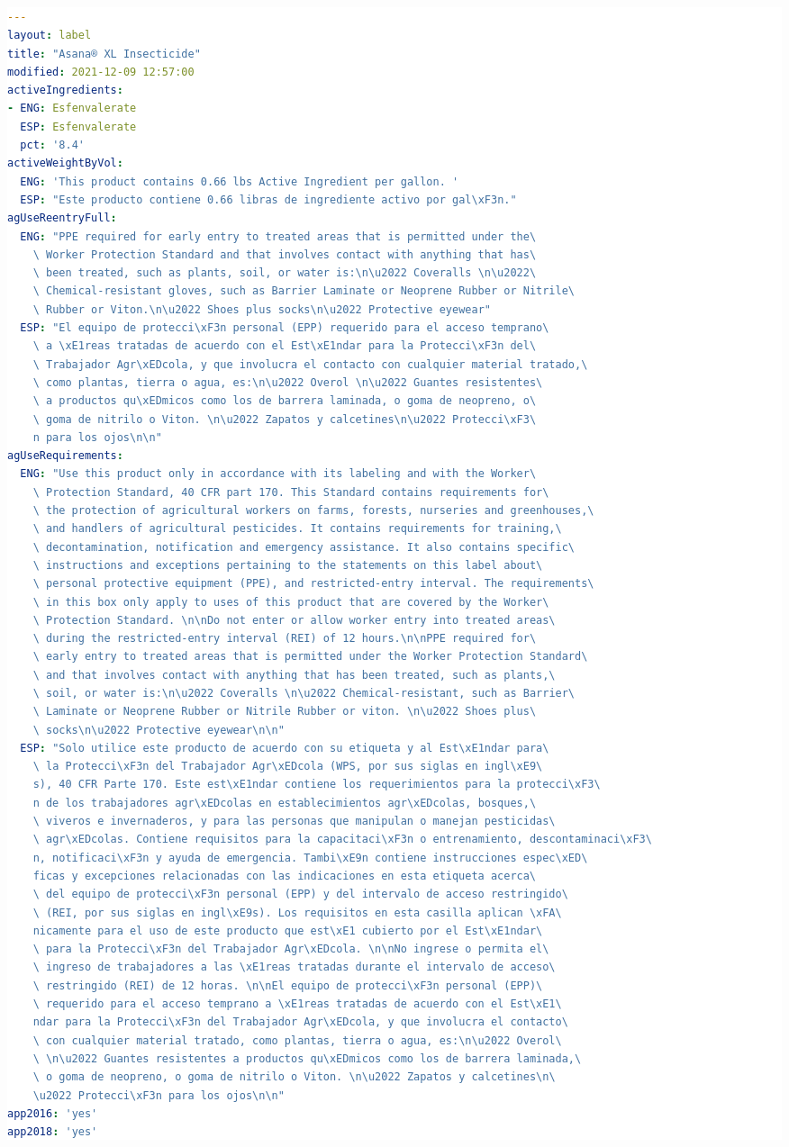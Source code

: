 ```yaml
---
layout: label
title: "Asana® XL Insecticide"
modified: 2021-12-09 12:57:00
activeIngredients:
- ENG: Esfenvalerate
  ESP: Esfenvalerate
  pct: '8.4'
activeWeightByVol:
  ENG: 'This product contains 0.66 lbs Active Ingredient per gallon. '
  ESP: "Este producto contiene 0.66 libras de ingrediente activo por gal\xF3n."
agUseReentryFull:
  ENG: "PPE required for early entry to treated areas that is permitted under the\
    \ Worker Protection Standard and that involves contact with anything that has\
    \ been treated, such as plants, soil, or water is:\n\u2022 Coveralls \n\u2022\
    \ Chemical-resistant gloves, such as Barrier Laminate or Neoprene Rubber or Nitrile\
    \ Rubber or Viton.\n\u2022 Shoes plus socks\n\u2022 Protective eyewear"
  ESP: "El equipo de protecci\xF3n personal (EPP) requerido para el acceso temprano\
    \ a \xE1reas tratadas de acuerdo con el Est\xE1ndar para la Protecci\xF3n del\
    \ Trabajador Agr\xEDcola, y que involucra el contacto con cualquier material tratado,\
    \ como plantas, tierra o agua, es:\n\u2022 Overol \n\u2022 Guantes resistentes\
    \ a productos qu\xEDmicos como los de barrera laminada, o goma de neopreno, o\
    \ goma de nitrilo o Viton. \n\u2022 Zapatos y calcetines\n\u2022 Protecci\xF3\
    n para los ojos\n\n"
agUseRequirements:
  ENG: "Use this product only in accordance with its labeling and with the Worker\
    \ Protection Standard, 40 CFR part 170. This Standard contains requirements for\
    \ the protection of agricultural workers on farms, forests, nurseries and greenhouses,\
    \ and handlers of agricultural pesticides. It contains requirements for training,\
    \ decontamination, notification and emergency assistance. It also contains specific\
    \ instructions and exceptions pertaining to the statements on this label about\
    \ personal protective equipment (PPE), and restricted-entry interval. The requirements\
    \ in this box only apply to uses of this product that are covered by the Worker\
    \ Protection Standard. \n\nDo not enter or allow worker entry into treated areas\
    \ during the restricted-entry interval (REI) of 12 hours.\n\nPPE required for\
    \ early entry to treated areas that is permitted under the Worker Protection Standard\
    \ and that involves contact with anything that has been treated, such as plants,\
    \ soil, or water is:\n\u2022 Coveralls \n\u2022 Chemical-resistant, such as Barrier\
    \ Laminate or Neoprene Rubber or Nitrile Rubber or viton. \n\u2022 Shoes plus\
    \ socks\n\u2022 Protective eyewear\n\n"
  ESP: "Solo utilice este producto de acuerdo con su etiqueta y al Est\xE1ndar para\
    \ la Protecci\xF3n del Trabajador Agr\xEDcola (WPS, por sus siglas en ingl\xE9\
    s), 40 CFR Parte 170. Este est\xE1ndar contiene los requerimientos para la protecci\xF3\
    n de los trabajadores agr\xEDcolas en establecimientos agr\xEDcolas, bosques,\
    \ viveros e invernaderos, y para las personas que manipulan o manejan pesticidas\
    \ agr\xEDcolas. Contiene requisitos para la capacitaci\xF3n o entrenamiento, descontaminaci\xF3\
    n, notificaci\xF3n y ayuda de emergencia. Tambi\xE9n contiene instrucciones espec\xED\
    ficas y excepciones relacionadas con las indicaciones en esta etiqueta acerca\
    \ del equipo de protecci\xF3n personal (EPP) y del intervalo de acceso restringido\
    \ (REI, por sus siglas en ingl\xE9s). Los requisitos en esta casilla aplican \xFA\
    nicamente para el uso de este producto que est\xE1 cubierto por el Est\xE1ndar\
    \ para la Protecci\xF3n del Trabajador Agr\xEDcola. \n\nNo ingrese o permita el\
    \ ingreso de trabajadores a las \xE1reas tratadas durante el intervalo de acceso\
    \ restringido (REI) de 12 horas. \n\nEl equipo de protecci\xF3n personal (EPP)\
    \ requerido para el acceso temprano a \xE1reas tratadas de acuerdo con el Est\xE1\
    ndar para la Protecci\xF3n del Trabajador Agr\xEDcola, y que involucra el contacto\
    \ con cualquier material tratado, como plantas, tierra o agua, es:\n\u2022 Overol\
    \ \n\u2022 Guantes resistentes a productos qu\xEDmicos como los de barrera laminada,\
    \ o goma de neopreno, o goma de nitrilo o Viton. \n\u2022 Zapatos y calcetines\n\
    \u2022 Protecci\xF3n para los ojos\n\n"
app2016: 'yes'
app2018: 'yes'
```